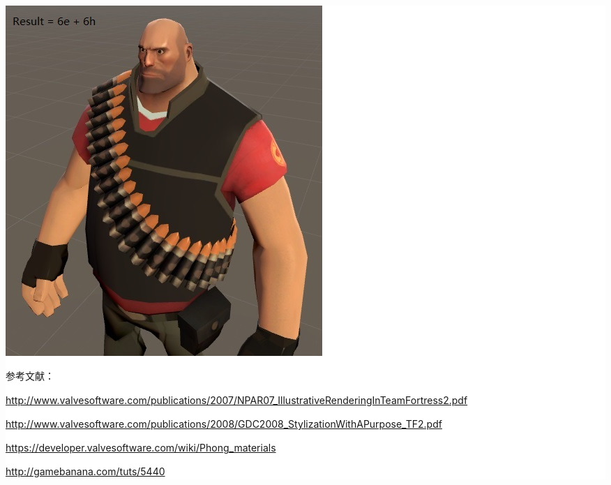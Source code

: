 ![这里写图片描述](/img/in-post/tf2/6j.jpg)

参考文献：

http://www.valvesoftware.com/publications/2007/NPAR07_IllustrativeRenderingInTeamFortress2.pdf

http://www.valvesoftware.com/publications/2008/GDC2008_StylizationWithAPurpose_TF2.pdf

https://developer.valvesoftware.com/wiki/Phong_materials

http://gamebanana.com/tuts/5440